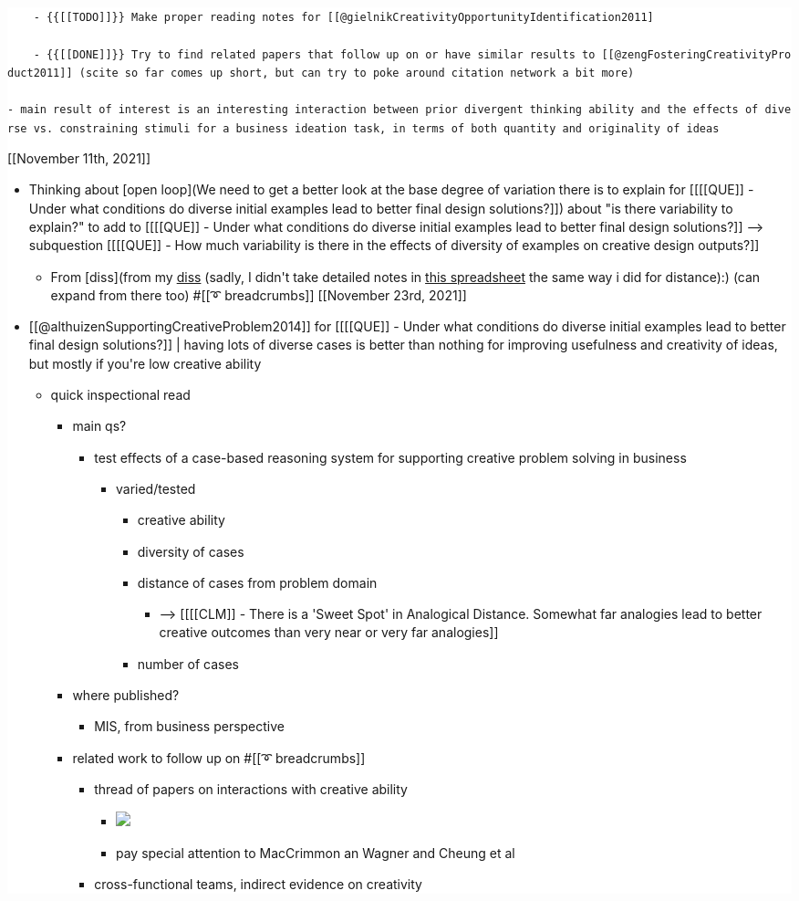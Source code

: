         - {{[[TODO]]}} Make proper reading notes for [[@gielnikCreativityOpportunityIdentification2011]

        - {{[[DONE]]}} Try to find related papers that follow up on or have similar results to [[@zengFosteringCreativityProduct2011]] (scite so far comes up short, but can try to poke around citation network a bit more)

    - main result of interest is an interesting interaction between prior divergent thinking ability and the effects of diverse vs. constraining stimuli for a business ideation task, in terms of both quantity and originality of ideas
[[November 11th, 2021]]

- Thinking about [open loop](We need to get a better look at the base degree of variation there is to explain for [[[[QUE]] - Under what conditions do diverse initial examples lead to better final design solutions?]]) about "is there variability to explain?" to add to [[[[QUE]] - Under what conditions do diverse initial examples lead to better final design solutions?]] --> subquestion [[[[QUE]] - How much variability is there in the effects of diversity of examples on creative design outputs?]]

    - From [diss](from my [diss](http://joelchan.me/assets/pdf/dissertation.pdf) (sadly, I didn't take detailed notes in [this spreadsheet](https://docs.google.com/spreadsheets/d/0B1J84EpLdwM4TldPYzBxdndLVlk/edit?resourcekey=0-T0DGXjeOISNq_Wd3H9KAeQ#gid=491418002) the same way i did for distance):) (can expand from there too) #[[➰ breadcrumbs]]
[[November 23rd, 2021]]

- [[@althuizenSupportingCreativeProblem2014]] for [[[[QUE]] - Under what conditions do diverse initial examples lead to better final design solutions?]] | having lots of diverse cases is better than nothing for improving usefulness and creativity of ideas, but mostly if you're low creative ability

    - quick inspectional read

        - main qs?

            - test effects of a case-based reasoning system for supporting creative problem solving in business

                - varied/tested

                    - creative ability

                    - diversity of cases

                    - distance of cases from problem domain

                        - --> [[[[CLM]] - There is a 'Sweet Spot' in Analogical Distance. Somewhat far analogies lead to better creative outcomes than very near or very far analogies]]

                    - number of cases

        - where published?

            - MIS, from business perspective

        - related work to follow up on #[[➰ breadcrumbs]]

            - thread of papers on interactions with creative ability

                - ![](https://firebasestorage.googleapis.com/v0/b/firescript-577a2.appspot.com/o/imgs%2Fapp%2Fmegacoglab%2FjtvCk9dTdZ.png?alt=media&token=23625509-82d2-4f42-afb4-66bc45792d6b)

                - pay special attention to MacCrimmon an Wagner and Cheung et al

            - cross-functional teams, indirect evidence on creativity
